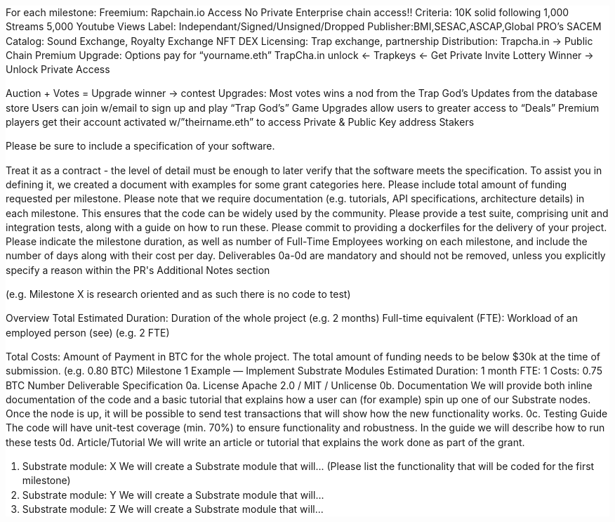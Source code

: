 For each milestone:
Freemium: Rapchain.io Access No Private Enterprise chain access!!
Criteria: 10K solid following
	  1,000 Streams
	  5,000 Youtube Views
Label: Independant/Signed/Unsigned/Dropped
Publisher:BMI,SESAC,ASCAP,Global PRO’s SACEM
Catalog: Sound Exchange, Royalty Exchange NFT DEX
Licensing: Trap exchange, partnership
Distribution: Trapcha.in -> Public Chain
Premium Upgrade: Options pay for “yourname.eth”
TrapCha.in unlock ← Trapkeys ← Get Private Invite
Lottery Winner → Unlock Private Access

Auction + Votes = Upgrade winner → contest
Upgrades: Most votes wins a nod from the Trap God’s 
Updates from the database store
Users can join w/email to sign up and play “Trap God’s” Game
Upgrades allow users to greater access to “Deals”
Premium players get their account activated w/”theirname.eth” to access Private & Public Key address
Stakers




Please be sure to include a specification of your software. 

Treat it as a contract - the level of detail must be enough to later verify that the software meets the specification. To assist you in defining it, we created a document with examples for some grant categories here.
Please include total amount of funding requested per milestone.
Please note that we require documentation (e.g. tutorials, API specifications, architecture details) in each milestone. This ensures that the code can be widely used by the community.
Please provide a test suite, comprising unit and integration tests, along with a guide on how to run these.
Please commit to providing a dockerfiles for the delivery of your project.
Please indicate the milestone duration, as well as number of Full-Time Employees working on each milestone, and include the number of days along with their cost per day.
Deliverables 0a-0d are mandatory and should not be removed, unless you explicitly specify a reason within the PR's Additional Notes section 

(e.g. Milestone X is research oriented and as such there is no code to test)

Overview
Total Estimated Duration: Duration of the whole project (e.g. 2 months)
Full-time equivalent (FTE): Workload of an employed person (see) (e.g. 2 FTE)

Total Costs: Amount of Payment in BTC for the whole project. The total amount of funding needs to be below $30k at the time of submission. (e.g. 0.80 BTC)
Milestone 1 Example — Implement Substrate Modules
Estimated Duration: 1 month
FTE: 1
Costs: 0.75 BTC
Number	Deliverable	Specification
0a.	License	Apache 2.0 / MIT / Unlicense
0b.	Documentation	We will provide both inline documentation of the code and a basic tutorial that explains how a user can (for example) spin up one of our Substrate nodes. Once the node is up, it will be possible to send test transactions that will show how the new functionality works.
0c.	Testing Guide	The code will have unit-test coverage (min. 70%) to ensure functionality and robustness. In the guide we will describe how to run these tests
0d.	Article/Tutorial	We will write an article or tutorial that explains the work done as part of the grant.
1.	Substrate module: X	We will create a Substrate module that will... (Please list the functionality that will be coded for the first milestone)
2.	Substrate module: Y	We will create a Substrate module that will...
3.	Substrate module: Z	We will create a Substrate module that will...